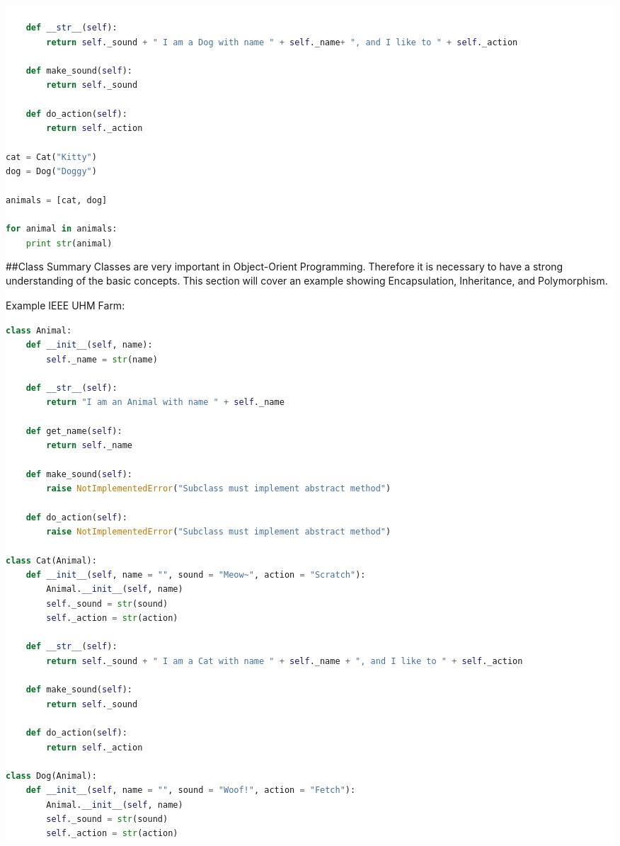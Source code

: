```python

    def __str__(self):
        return self._sound + " I am a Dog with name " + self._name+ ", and I like to " + self._action

    def make_sound(self):
        return self._sound

    def do_action(self):
        return self._action

cat = Cat("Kitty")
dog = Dog("Doggy")

animals = [cat, dog]

for animal in animals:
    print str(animal)
```

##Class Summary
Classes are very important in Object-Orient Programming. Therefore it is necessary to have a strong understanding of the basic concepts. This section will cover an example showing Encapsulation, Inheritance, and Polymorphism.

Example IEEE UHM Farm:
```python
class Animal:
    def __init__(self, name):
        self._name = str(name)

    def __str__(self):
        return "I am an Animal with name " + self._name        

    def get_name(self):
        return self._name

    def make_sound(self):
        raise NotImplementedError("Subclass must implement abstract method")

    def do_action(self):
        raise NotImplementedError("Subclass must implement abstract method")

class Cat(Animal):
    def __init__(self, name = "", sound = "Meow~", action = "Scratch"):
        Animal.__init__(self, name)
        self._sound = str(sound)
        self._action = str(action)

    def __str__(self):
        return self._sound + " I am a Cat with name " + self._name + ", and I like to " + self._action

    def make_sound(self):
        return self._sound

    def do_action(self):
        return self._action

class Dog(Animal):
    def __init__(self, name = "", sound = "Woof!", action = "Fetch"):
        Animal.__init__(self, name)
        self._sound = str(sound)
        self._action = str(action)
```